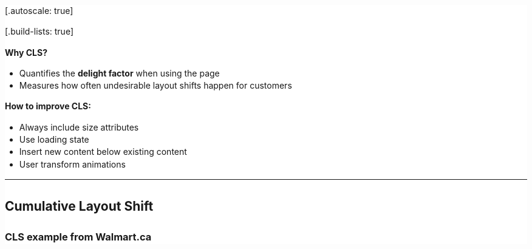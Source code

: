 [.autoscale: true]

[.build-lists: true]

**Why CLS?**

- Quantifies the **delight factor** when using the page
- Measures how often undesirable layout shifts happen for customers

**How to improve CLS:**

- Always include size attributes
- Use loading state
- Insert new content below existing content
- User transform animations

---

## Cumulative Layout Shift

### CLS example from Walmart.ca
